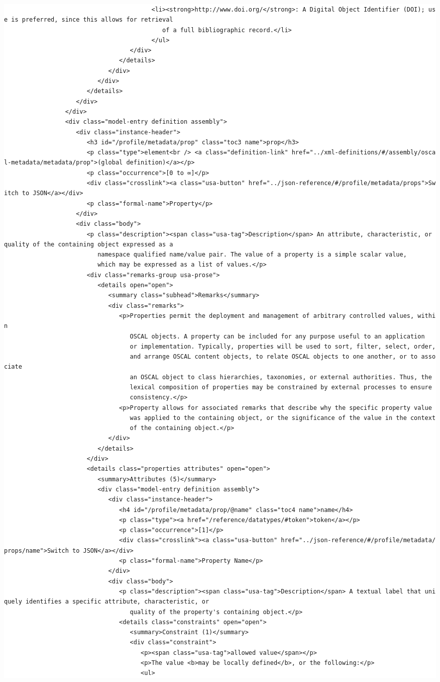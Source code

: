                                              <li><strong>http://www.doi.org/</strong>: A Digital Object Identifier (DOI); use is preferred, since this allows for retrieval
                                                of a full bibliographic record.</li>
                                             </ul>
                                       </div>
                                    </details>
                                 </div>
                              </div>
                           </details>
                        </div>
                     </div>
                     <div class="model-entry definition assembly">
                        <div class="instance-header">
                           <h3 id="/profile/metadata/prop" class="toc3 name">prop</h3>
                           <p class="type">element<br /> <a class="definition-link" href="../xml-definitions/#/assembly/oscal-metadata/metadata/prop">(global definition)</a></p>
                           <p class="occurrence">[0 to ∞]</p>
                           <div class="crosslink"><a class="usa-button" href="../json-reference/#/profile/metadata/props">Switch to JSON</a></div>
                           <p class="formal-name">Property</p>
                        </div>
                        <div class="body">
                           <p class="description"><span class="usa-tag">Description</span> An attribute, characteristic, or quality of the containing object expressed as a
                              namespace qualified name/value pair. The value of a property is a simple scalar value,
                              which may be expressed as a list of values.</p>
                           <div class="remarks-group usa-prose">
                              <details open="open">
                                 <summary class="subhead">Remarks</summary>
                                 <div class="remarks">
                                    <p>Properties permit the deployment and management of arbitrary controlled values, within
                                       OSCAL objects. A property can be included for any purpose useful to an application
                                       or implementation. Typically, properties will be used to sort, filter, select, order,
                                       and arrange OSCAL content objects, to relate OSCAL objects to one another, or to associate
                                       an OSCAL object to class hierarchies, taxonomies, or external authorities. Thus, the
                                       lexical composition of properties may be constrained by external processes to ensure
                                       consistency.</p>
                                    <p>Property allows for associated remarks that describe why the specific property value
                                       was applied to the containing object, or the significance of the value in the context
                                       of the containing object.</p>
                                 </div>
                              </details>
                           </div>
                           <details class="properties attributes" open="open">
                              <summary>Attributes (5)</summary>
                              <div class="model-entry definition assembly">
                                 <div class="instance-header">
                                    <h4 id="/profile/metadata/prop/@name" class="toc4 name">name</h4>
                                    <p class="type"><a href="/reference/datatypes/#token">token</a></p>
                                    <p class="occurrence">[1]</p>
                                    <div class="crosslink"><a class="usa-button" href="../json-reference/#/profile/metadata/props/name">Switch to JSON</a></div>
                                    <p class="formal-name">Property Name</p>
                                 </div>
                                 <div class="body">
                                    <p class="description"><span class="usa-tag">Description</span> A textual label that uniquely identifies a specific attribute, characteristic, or
                                       quality of the property's containing object.</p>
                                    <details class="constraints" open="open">
                                       <summary>Constraint (1)</summary>
                                       <div class="constraint">
                                          <p><span class="usa-tag">allowed value</span></p>
                                          <p>The value <b>may be locally defined</b>, or the following:</p>
                                          <ul>